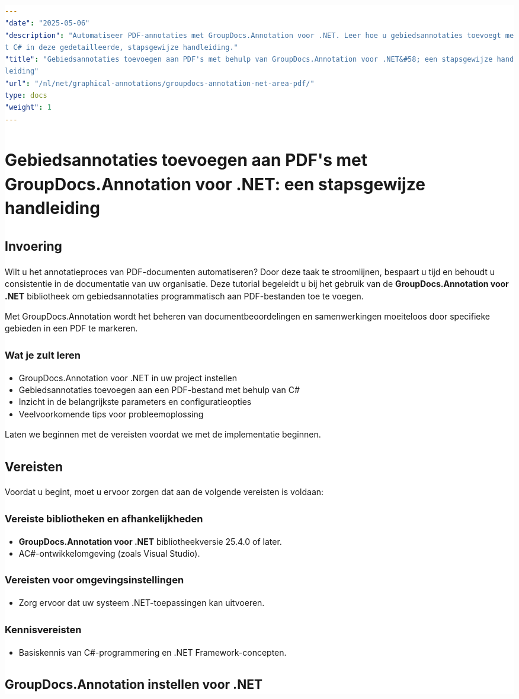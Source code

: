 ```yaml
---
"date": "2025-05-06"
"description": "Automatiseer PDF-annotaties met GroupDocs.Annotation voor .NET. Leer hoe u gebiedsannotaties toevoegt met C# in deze gedetailleerde, stapsgewijze handleiding."
"title": "Gebiedsannotaties toevoegen aan PDF's met behulp van GroupDocs.Annotation voor .NET&#58; een stapsgewijze handleiding"
"url": "/nl/net/graphical-annotations/groupdocs-annotation-net-area-pdf/"
type: docs
"weight": 1
---
```


# Gebiedsannotaties toevoegen aan PDF's met GroupDocs.Annotation voor .NET: een stapsgewijze handleiding

## Invoering

Wilt u het annotatieproces van PDF-documenten automatiseren? Door deze taak te stroomlijnen, bespaart u tijd en behoudt u consistentie in de documentatie van uw organisatie. Deze tutorial begeleidt u bij het gebruik van de **GroupDocs.Annotation voor .NET** bibliotheek om gebiedsannotaties programmatisch aan PDF-bestanden toe te voegen. 

Met GroupDocs.Annotation wordt het beheren van documentbeoordelingen en samenwerkingen moeiteloos door specifieke gebieden in een PDF te markeren.

### Wat je zult leren
- GroupDocs.Annotation voor .NET in uw project instellen
- Gebiedsannotaties toevoegen aan een PDF-bestand met behulp van C#
- Inzicht in de belangrijkste parameters en configuratieopties
- Veelvoorkomende tips voor probleemoplossing

Laten we beginnen met de vereisten voordat we met de implementatie beginnen.

## Vereisten

Voordat u begint, moet u ervoor zorgen dat aan de volgende vereisten is voldaan:

### Vereiste bibliotheken en afhankelijkheden
- **GroupDocs.Annotation voor .NET** bibliotheekversie 25.4.0 of later.
- AC#-ontwikkelomgeving (zoals Visual Studio).

### Vereisten voor omgevingsinstellingen
- Zorg ervoor dat uw systeem .NET-toepassingen kan uitvoeren.

### Kennisvereisten
- Basiskennis van C#-programmering en .NET Framework-concepten.

## GroupDocs.Annotation instellen voor .NET
